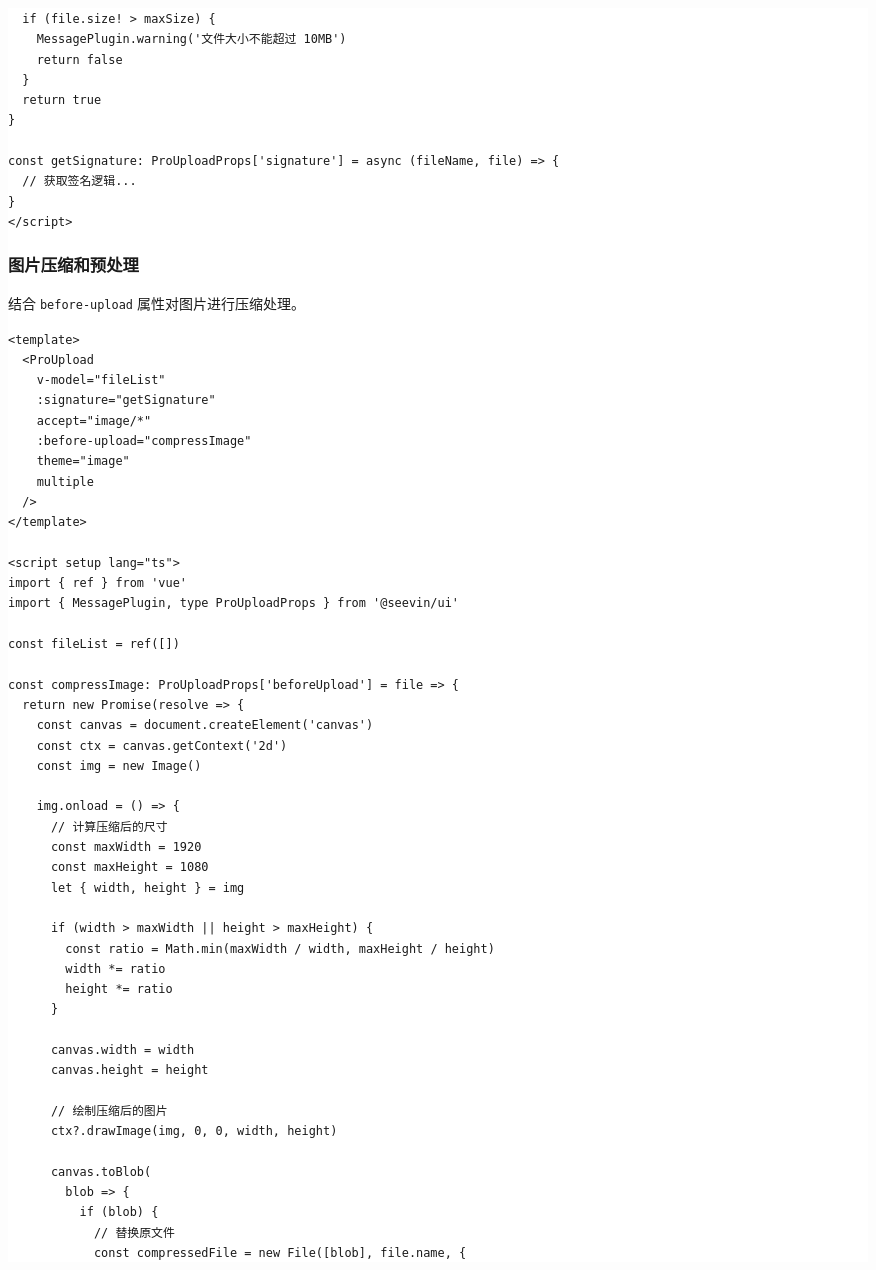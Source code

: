```vue
  if (file.size! > maxSize) {
    MessagePlugin.warning('文件大小不能超过 10MB')
    return false
  }
  return true
}

const getSignature: ProUploadProps['signature'] = async (fileName, file) => {
  // 获取签名逻辑...
}
</script>
```

### 图片压缩和预处理

结合 `before-upload` 属性对图片进行压缩处理。

```vue
<template>
  <ProUpload
    v-model="fileList"
    :signature="getSignature"
    accept="image/*"
    :before-upload="compressImage"
    theme="image"
    multiple
  />
</template>

<script setup lang="ts">
import { ref } from 'vue'
import { MessagePlugin, type ProUploadProps } from '@seevin/ui'

const fileList = ref([])

const compressImage: ProUploadProps['beforeUpload'] = file => {
  return new Promise(resolve => {
    const canvas = document.createElement('canvas')
    const ctx = canvas.getContext('2d')
    const img = new Image()

    img.onload = () => {
      // 计算压缩后的尺寸
      const maxWidth = 1920
      const maxHeight = 1080
      let { width, height } = img

      if (width > maxWidth || height > maxHeight) {
        const ratio = Math.min(maxWidth / width, maxHeight / height)
        width *= ratio
        height *= ratio
      }

      canvas.width = width
      canvas.height = height

      // 绘制压缩后的图片
      ctx?.drawImage(img, 0, 0, width, height)

      canvas.toBlob(
        blob => {
          if (blob) {
            // 替换原文件
            const compressedFile = new File([blob], file.name, {
```